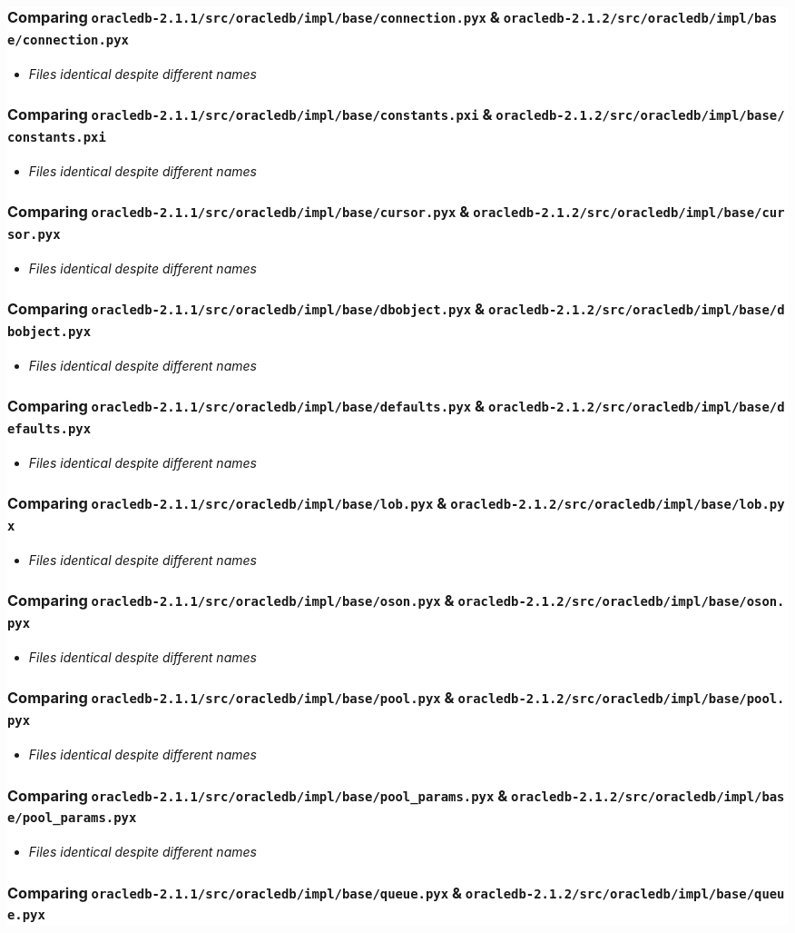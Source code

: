 ### Comparing `oracledb-2.1.1/src/oracledb/impl/base/connection.pyx` & `oracledb-2.1.2/src/oracledb/impl/base/connection.pyx`

 * *Files identical despite different names*

### Comparing `oracledb-2.1.1/src/oracledb/impl/base/constants.pxi` & `oracledb-2.1.2/src/oracledb/impl/base/constants.pxi`

 * *Files identical despite different names*

### Comparing `oracledb-2.1.1/src/oracledb/impl/base/cursor.pyx` & `oracledb-2.1.2/src/oracledb/impl/base/cursor.pyx`

 * *Files identical despite different names*

### Comparing `oracledb-2.1.1/src/oracledb/impl/base/dbobject.pyx` & `oracledb-2.1.2/src/oracledb/impl/base/dbobject.pyx`

 * *Files identical despite different names*

### Comparing `oracledb-2.1.1/src/oracledb/impl/base/defaults.pyx` & `oracledb-2.1.2/src/oracledb/impl/base/defaults.pyx`

 * *Files identical despite different names*

### Comparing `oracledb-2.1.1/src/oracledb/impl/base/lob.pyx` & `oracledb-2.1.2/src/oracledb/impl/base/lob.pyx`

 * *Files identical despite different names*

### Comparing `oracledb-2.1.1/src/oracledb/impl/base/oson.pyx` & `oracledb-2.1.2/src/oracledb/impl/base/oson.pyx`

 * *Files identical despite different names*

### Comparing `oracledb-2.1.1/src/oracledb/impl/base/pool.pyx` & `oracledb-2.1.2/src/oracledb/impl/base/pool.pyx`

 * *Files identical despite different names*

### Comparing `oracledb-2.1.1/src/oracledb/impl/base/pool_params.pyx` & `oracledb-2.1.2/src/oracledb/impl/base/pool_params.pyx`

 * *Files identical despite different names*

### Comparing `oracledb-2.1.1/src/oracledb/impl/base/queue.pyx` & `oracledb-2.1.2/src/oracledb/impl/base/queue.pyx`
